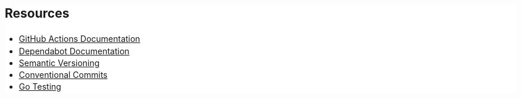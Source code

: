 ## Resources

- [GitHub Actions Documentation](https://docs.github.com/en/actions)
- [Dependabot Documentation](https://docs.github.com/en/code-security/dependabot)
- [Semantic Versioning](https://semver.org/)
- [Conventional Commits](https://www.conventionalcommits.org/)
- [Go Testing](https://golang.org/pkg/testing/)
